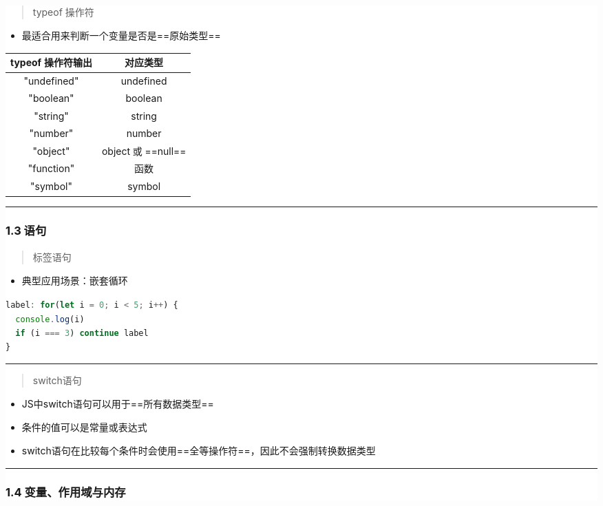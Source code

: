 
>
>
>typeof 操作符

- 最适合用来判断一个变量是否是==原始类型==

| typeof 操作符输出 |      对应类型      |
| :---------------: | :----------------: |
|    "undefined"    |     undefined      |
|     "boolean"     |      boolean       |
|     "string"      |       string       |
|     "number"      |       number       |
|     "object"      | object 或 ==null== |
|    "function"     |        函数        |
|     "symbol"      |       symbol       |

---



### 1.3 语句

>
>
>标签语句

- 典型应用场景：嵌套循环

```javascript
label: for(let i = 0; i < 5; i++) {
  console.log(i)
  if (i === 3) continue label
}
```

---

>
>
>switch语句

- JS中switch语句可以用于==所有数据类型==

- 条件的值可以是常量或表达式
- switch语句在比较每个条件时会使用==全等操作符==，因此不会强制转换数据类型

---



### 1.4 变量、作用域与内存
